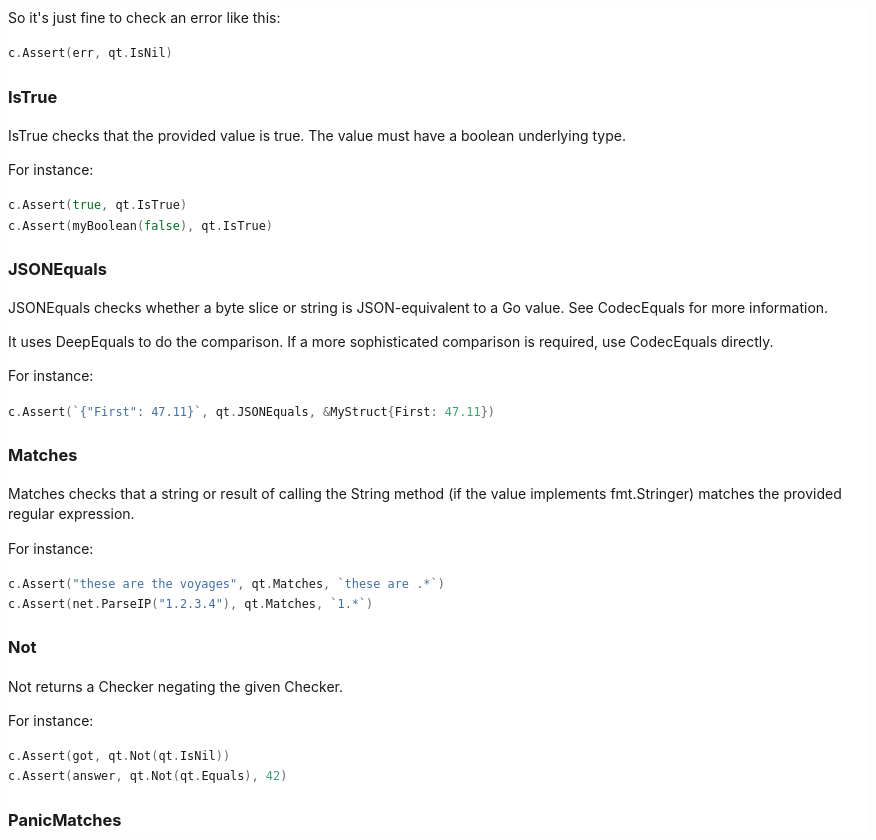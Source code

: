 So it's just fine to check an error like this:

```go
c.Assert(err, qt.IsNil)
```


### IsTrue

IsTrue checks that the provided value is true. The value must have a boolean
underlying type.

For instance:

```go
c.Assert(true, qt.IsTrue)
c.Assert(myBoolean(false), qt.IsTrue)
```


### JSONEquals

JSONEquals checks whether a byte slice or string is JSON-equivalent to a Go
value. See CodecEquals for more information.

It uses DeepEquals to do the comparison. If a more sophisticated comparison is
required, use CodecEquals directly.

For instance:

```go
c.Assert(`{"First": 47.11}`, qt.JSONEquals, &MyStruct{First: 47.11})
```


### Matches

Matches checks that a string or result of calling the String method (if the
value implements fmt.Stringer) matches the provided regular expression.

For instance:

```go
c.Assert("these are the voyages", qt.Matches, `these are .*`)
c.Assert(net.ParseIP("1.2.3.4"), qt.Matches, `1.*`)
```


### Not

Not returns a Checker negating the given Checker.

For instance:

```go
c.Assert(got, qt.Not(qt.IsNil))
c.Assert(answer, qt.Not(qt.Equals), 42)
```


### PanicMatches
